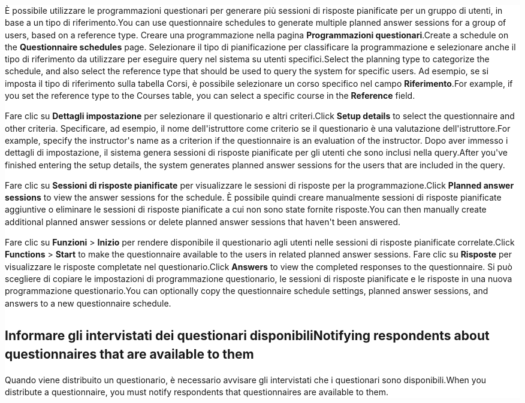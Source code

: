 <span data-ttu-id="c55b3-156">È possibile utilizzare le programmazioni questionari per generare più sessioni di risposte pianificate per un gruppo di utenti, in base a un tipo di riferimento.</span><span class="sxs-lookup"><span data-stu-id="c55b3-156">You can use questionnaire schedules to generate multiple planned answer sessions for a group of users, based on a reference type.</span></span> <span data-ttu-id="c55b3-157">Creare una programmazione nella pagina **Programmazioni questionari**.</span><span class="sxs-lookup"><span data-stu-id="c55b3-157">Create a schedule on the **Questionnaire schedules** page.</span></span> <span data-ttu-id="c55b3-158">Selezionare il tipo di pianificazione per classificare la programmazione e selezionare anche il tipo di riferimento da utilizzare per eseguire query nel sistema su utenti specifici.</span><span class="sxs-lookup"><span data-stu-id="c55b3-158">Select the planning type to categorize the schedule, and also select the reference type that should be used to query the system for specific users.</span></span> <span data-ttu-id="c55b3-159">Ad esempio, se si imposta il tipo di riferimento sulla tabella Corsi, è possibile selezionare un corso specifico nel campo **Riferimento**.</span><span class="sxs-lookup"><span data-stu-id="c55b3-159">For example, if you set the reference type to the Courses table, you can select a specific course in the **Reference** field.</span></span> 

<span data-ttu-id="c55b3-160">Fare clic su **Dettagli impostazione** per selezionare il questionario e altri criteri.</span><span class="sxs-lookup"><span data-stu-id="c55b3-160">Click **Setup details** to select the questionnaire and other criteria.</span></span> <span data-ttu-id="c55b3-161">Specificare, ad esempio, il nome dell'istruttore come criterio se il questionario è una valutazione dell'istruttore.</span><span class="sxs-lookup"><span data-stu-id="c55b3-161">For example, specify the instructor's name as a criterion if the questionnaire is an evaluation of the instructor.</span></span> <span data-ttu-id="c55b3-162">Dopo aver immesso i dettagli di impostazione, il sistema genera sessioni di risposte pianificate per gli utenti che sono inclusi nella query.</span><span class="sxs-lookup"><span data-stu-id="c55b3-162">After you've finished entering the setup details, the system generates planned answer sessions for the users that are included in the query.</span></span> 

<span data-ttu-id="c55b3-163">Fare clic su **Sessioni di risposte pianificate** per visualizzare le sessioni di risposte per la programmazione.</span><span class="sxs-lookup"><span data-stu-id="c55b3-163">Click **Planned answer sessions** to view the answer sessions for the schedule.</span></span> <span data-ttu-id="c55b3-164">È possibile quindi creare manualmente sessioni di risposte pianificate aggiuntive o eliminare le sessioni di risposte pianificate a cui non sono state fornite risposte.</span><span class="sxs-lookup"><span data-stu-id="c55b3-164">You can then manually create additional planned answer sessions or delete planned answer sessions that haven't been answered.</span></span> 

<span data-ttu-id="c55b3-165">Fare clic su **Funzioni** &gt; **Inizio** per rendere disponibile il questionario agli utenti nelle sessioni di risposte pianificate correlate.</span><span class="sxs-lookup"><span data-stu-id="c55b3-165">Click **Functions** &gt; **Start** to make the questionnaire available to the users in related planned answer sessions.</span></span> <span data-ttu-id="c55b3-166">Fare clic su **Risposte** per visualizzare le risposte completate nel questionario.</span><span class="sxs-lookup"><span data-stu-id="c55b3-166">Click **Answers** to view the completed responses to the questionnaire.</span></span> <span data-ttu-id="c55b3-167">Si può scegliere di copiare le impostazioni di programmazione questionario, le sessioni di risposte pianificate e le risposte in una nuova programmazione questionario.</span><span class="sxs-lookup"><span data-stu-id="c55b3-167">You can optionally copy the questionnaire schedule settings, planned answer sessions, and answers to a new questionnaire schedule.</span></span>

## <a name="notifying-respondents-about-questionnaires-that-are-available-to-them"></a><span data-ttu-id="c55b3-168">Informare gli intervistati dei questionari disponibili</span><span class="sxs-lookup"><span data-stu-id="c55b3-168">Notifying respondents about questionnaires that are available to them</span></span>
<span data-ttu-id="c55b3-169">Quando viene distribuito un questionario, è necessario avvisare gli intervistati che i questionari sono disponibili.</span><span class="sxs-lookup"><span data-stu-id="c55b3-169">When you distribute a questionnaire, you must notify respondents that questionnaires are available to them.</span></span> 
